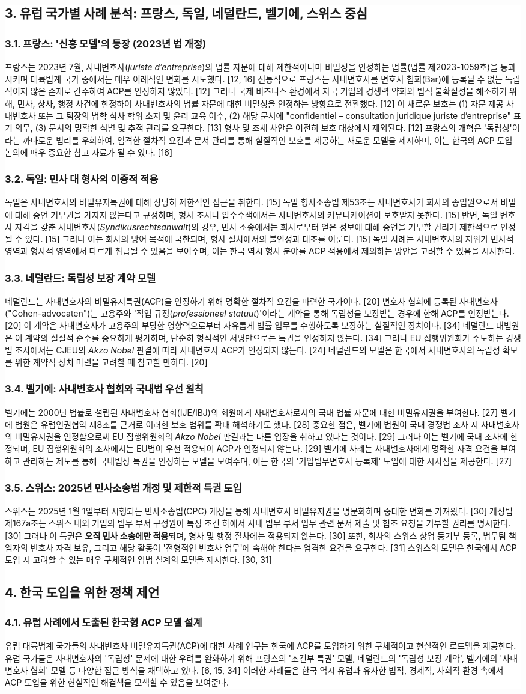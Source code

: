 ## 3. 유럽 국가별 사례 분석: 프랑스, 독일, 네덜란드, 벨기에, 스위스 중심

### 3.1. 프랑스: '신흥 모델'의 등장 (2023년 법 개정)

프랑스는 2023년 7월, 사내변호사(*juriste d’entreprise*)의 법률 자문에 대해 제한적이나마 비밀성을 인정하는 법률(법률 제2023-1059호)을 통과시키며 대륙법계 국가 중에서는 매우 이례적인 변화를 시도했다. [12, 16] 전통적으로 프랑스는 사내변호사를 변호사 협회(Bar)에 등록될 수 없는 독립적이지 않은 존재로 간주하여 ACP를 인정하지 않았다. [12] 그러나 국제 비즈니스 환경에서 자국 기업의 경쟁력 약화와 법적 불확실성을 해소하기 위해, 민사, 상사, 행정 사건에 한정하여 사내변호사의 법률 자문에 대한 비밀성을 인정하는 방향으로 전환했다. [12] 이 새로운 보호는 (1) 자문 제공 사내변호사 또는 그 팀장의 법학 석사 학위 소지 및 윤리 교육 이수, (2) 해당 문서에 "confidentiel – consultation juridique juriste d’entreprise" 표기 의무, (3) 문서의 명확한 식별 및 추적 관리를 요구한다. [13] 형사 및 조세 사안은 여전히 보호 대상에서 제외된다. [12] 프랑스의 개혁은 '독립성'이라는 까다로운 법리를 우회하여, 엄격한 절차적 요건과 문서 관리를 통해 실질적인 보호를 제공하는 새로운 모델을 제시하며, 이는 한국의 ACP 도입 논의에 매우 중요한 참고 자료가 될 수 있다. [16]

### 3.2. 독일: 민사 대 형사의 이중적 적용

독일은 사내변호사의 비밀유지특권에 대해 상당히 제한적인 접근을 취한다. [15] 독일 형사소송법 제53조는 사내변호사가 회사의 종업원으로서 비밀에 대해 증언 거부권을 가지지 않는다고 규정하며, 형사 조사나 압수수색에서는 사내변호사의 커뮤니케이션이 보호받지 못한다. [15] 반면, 독일 변호사 자격을 갖춘 사내변호사(*Syndikusrechtsanwalt*)의 경우, 민사 소송에서는 회사로부터 얻은 정보에 대해 증언을 거부할 권리가 제한적으로 인정될 수 있다. [15] 그러나 이는 회사의 방어 목적에 국한되며, 형사 절차에서의 불인정과 대조를 이룬다. [15] 독일 사례는 사내변호사의 지위가 민사적 영역과 형사적 영역에서 다르게 취급될 수 있음을 보여주며, 이는 한국 역시 형사 분야를 ACP 적용에서 제외하는 방안을 고려할 수 있음을 시사한다.

### 3.3. 네덜란드: 독립성 보장 계약 모델

네덜란드는 사내변호사의 비밀유지특권(ACP)을 인정하기 위해 명확한 절차적 요건을 마련한 국가이다. [20] 변호사 협회에 등록된 사내변호사("Cohen-advocaten")는 고용주와 '직업 규정(*professioneel statuut*)'이라는 계약을 통해 독립성을 보장받는 경우에 한해 ACP를 인정받는다. [20] 이 계약은 사내변호사가 고용주의 부당한 영향력으로부터 자유롭게 법률 업무를 수행하도록 보장하는 실질적인 장치이다. [34] 네덜란드 대법원은 이 계약의 실질적 준수를 중요하게 평가하며, 단순히 형식적인 서명만으로는 특권을 인정하지 않는다. [34] 그러나 EU 집행위원회가 주도하는 경쟁법 조사에서는 CJEU의 *Akzo Nobel* 판결에 따라 사내변호사 ACP가 인정되지 않는다. [24] 네덜란드의 모델은 한국에서 사내변호사의 독립성 확보를 위한 계약적 장치 마련을 고려할 때 참고할 만하다. [20]

### 3.4. 벨기에: 사내변호사 협회와 국내법 우선 원칙

벨기에는 2000년 법률로 설립된 사내변호사 협회(IJE/IBJ)의 회원에게 사내변호사로서의 국내 법률 자문에 대한 비밀유지권을 부여한다. [27] 벨기에 법원은 유럽인권협약 제8조를 근거로 이러한 보호 범위를 확대 해석하기도 했다. [28] 중요한 점은, 벨기에 법원이 국내 경쟁법 조사 시 사내변호사의 비밀유지권을 인정함으로써 EU 집행위원회의 *Akzo Nobel* 판결과는 다른 입장을 취하고 있다는 것이다. [29] 그러나 이는 벨기에 국내 조사에 한정되며, EU 집행위원회의 조사에서는 EU법이 우선 적용되어 ACP가 인정되지 않는다. [29] 벨기에 사례는 사내변호사에게 명확한 자격 요건을 부여하고 관리하는 제도를 통해 국내법상 특권을 인정하는 모델을 보여주며, 이는 한국의 '기업법무변호사 등록제' 도입에 대한 시사점을 제공한다. [27]

### 3.5. 스위스: 2025년 민사소송법 개정 및 제한적 특권 도입

스위스는 2025년 1월 1일부터 시행되는 민사소송법(CPC) 개정을 통해 사내변호사 비밀유지권을 명문화하며 중대한 변화를 가져왔다. [30] 개정법 제167a조는 스위스 내외 기업의 법무 부서 구성원이 특정 조건 하에서 사내 법무 부서 업무 관련 문서 제출 및 협조 요청을 거부할 권리를 명시한다. [30] 그러나 이 특권은 **오직 민사 소송에만 적용**되며, 형사 및 행정 절차에는 적용되지 않는다. [30] 또한, 회사의 스위스 상업 등기부 등록, 법무팀 책임자의 변호사 자격 보유, 그리고 해당 활동이 '전형적인 변호사 업무'에 속해야 한다는 엄격한 요건을 요구한다. [31] 스위스의 모델은 한국에서 ACP 도입 시 고려할 수 있는 매우 구체적인 입법 설계의 모델을 제시한다. [30, 31]

## 4. 한국 도입을 위한 정책 제언

### 4.1. 유럽 사례에서 도출된 한국형 ACP 모델 설계

유럽 대륙법계 국가들의 사내변호사 비밀유지특권(ACP)에 대한 사례 연구는 한국에 ACP를 도입하기 위한 구체적이고 현실적인 로드맵을 제공한다. 유럽 국가들은 사내변호사의 '독립성' 문제에 대한 우려를 완화하기 위해 프랑스의 '조건부 특권' 모델, 네덜란드의 '독립성 보장 계약', 벨기에의 '사내변호사 협회' 모델 등 다양한 접근 방식을 채택하고 있다. [6, 15, 34] 이러한 사례들은 한국 역시 유럽과 유사한 법적, 경제적, 사회적 환경 속에서 ACP 도입을 위한 현실적인 해결책을 모색할 수 있음을 보여준다.
